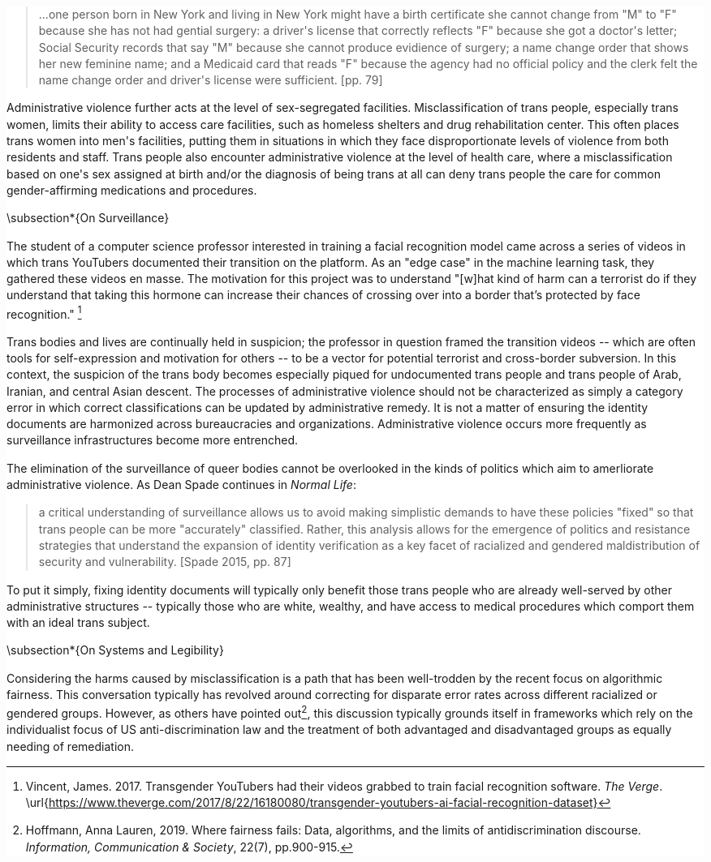 > ...one person born in New York and living in New York might have a birth certificate she cannot change from "M" to "F" because she has not had gential surgery: a driver's license that correctly reflects "F" because she got a doctor's letter; Social Security records that say "M" because she cannot produce evidience of surgery; a name change order that shows her new feminine name; and a Medicaid card that reads "F" because the agency had no official policy and the clerk felt the name change order and driver's license were sufficient. [pp. 79]

[^spade2009]: Spade, Dean., 2015. *Normal life: Administrative violence, critical trans politics, and the limits of law*. Duke University Press.

Administrative violence further acts at the level of sex-segregated facilities. Misclassification of trans people, especially trans women, limits their ability to access care facilities, such as homeless shelters and drug rehabilitation center. This often places trans women into men's facilities, putting them in situations in which they face disproportionate levels of violence from both residents and staff. Trans people also encounter administrative violence at the level of health care, where a misclassification based on one's sex assigned at birth and/or the diagnosis of being trans at all can deny trans people the care for common gender-affirming medications and procedures.

\subsection*{On Surveillance}

The student of a computer science professor interested in training a facial recognition model came across a series of videos in which trans YouTubers documented their transition on the platform. As an "edge case" in the machine learning task, they gathered these videos en masse. The motivation for this project was to understand "[w]hat kind of harm can a terrorist do if they understand that taking this hormone can increase their chances of crossing over into a border that’s protected by face recognition." [^vincent2017]

Trans bodies and lives are continually held in suspicion; the professor in question framed the transition videos -- which are often tools for self-expression and motivation for others -- to be a vector for potential terrorist and cross-border subversion. In this context, the suspicion of the trans body becomes especially piqued for undocumented trans people and trans people of Arab, Iranian, and central Asian descent. The processes of administrative violence should not be characterized as simply a category error in which correct classifications can be updated by administrative remedy. It is not a matter of ensuring the identity documents are harmonized across bureaucracies and organizations. Administrative violence occurs more frequently as surveillance infrastructures become more entrenched.

The elimination of the surveillance of queer bodies cannot be overlooked in the kinds of politics which aim to amerliorate administrative violence. As Dean Spade continues in *Normal Life*:

> a critical understanding of surveillance allows us to avoid making simplistic demands to have these policies "fixed" so that trans people can be more "accurately" classified. Rather, this analysis allows for the emergence of politics and resistance strategies that understand the expansion of identity verification as a key facet of racialized and gendered maldistribution of security and vulnerability. [Spade 2015, pp. 87]

To put it simply, fixing identity documents will typically only benefit those trans people who are already well-served by other administrative structures -- typically those who are white, wealthy, and have access to medical procedures which comport them with an ideal trans subject.

[^vincent2017]: Vincent, James. 2017. Transgender YouTubers had their videos grabbed to train facial recognition software. *The Verge*. \url{https://www.theverge.com/2017/8/22/16180080/transgender-youtubers-ai-facial-recognition-dataset}

\subsection*{On Systems and Legibility}

Considering the harms caused by misclassification is a path that has been well-trodden by the recent focus on algorithmic fairness. This conversation typically has revolved around correcting for disparate error rates across different racialized or gendered groups. However, as others have pointed out[^hoffmann2019], this discussion typically grounds itself in frameworks which rely on the individualist focus of US anti-discrimination law and the treatment of both advantaged and disadvantaged groups as equally needing of remediation.


[^hoffmann2019]: Hoffmann, Anna Lauren, 2019. Where fairness fails: Data, algorithms, and the limits of antidiscrimination discourse. *Information, Communication & Society*, 22(7), pp.900-915.
[^eubanks2018]: Eubanks, Virginia, 2018. *Automating inequality: How high-tech tools profile, police, and punish the poor.* St. Martin's Press.
[^scott1998]: Scott, James C., 1998. Seeing like a state: How certain schemes to improve the human condition have failed. Yale University Press.